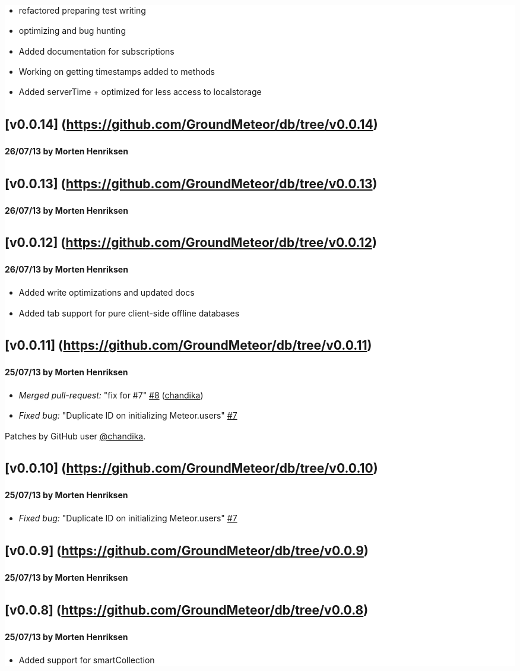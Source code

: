 - refactored preparing test writing

- optimizing and bug hunting

- Added documentation for subscriptions

- Working on getting timestamps added to methods

- Added serverTime + optimized for less access to localstorage

## [v0.0.14] (https://github.com/GroundMeteor/db/tree/v0.0.14)
#### 26/07/13 by Morten Henriksen
## [v0.0.13] (https://github.com/GroundMeteor/db/tree/v0.0.13)
#### 26/07/13 by Morten Henriksen
## [v0.0.12] (https://github.com/GroundMeteor/db/tree/v0.0.12)
#### 26/07/13 by Morten Henriksen
- Added write optimizations and updated docs

- Added tab support for pure client-side offline databases

## [v0.0.11] (https://github.com/GroundMeteor/db/tree/v0.0.11)
#### 25/07/13 by Morten Henriksen
- *Merged pull-request:* "fix for #7" [#8](https://github.com/GroundMeteor/db/issues/8) ([chandika](https://github.com/chandika))

- *Fixed bug:* "Duplicate ID on initializing Meteor.users" [#7](https://github.com/GroundMeteor/db/issues/7)

Patches by GitHub user [@chandika](https://github.com/chandika).

## [v0.0.10] (https://github.com/GroundMeteor/db/tree/v0.0.10)
#### 25/07/13 by Morten Henriksen
- *Fixed bug:* "Duplicate ID on initializing Meteor.users" [#7](https://github.com/GroundMeteor/db/issues/7)

## [v0.0.9] (https://github.com/GroundMeteor/db/tree/v0.0.9)
#### 25/07/13 by Morten Henriksen
## [v0.0.8] (https://github.com/GroundMeteor/db/tree/v0.0.8)
#### 25/07/13 by Morten Henriksen
- Added support for smartCollection
